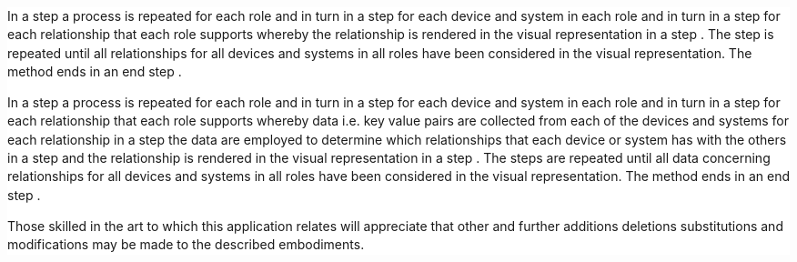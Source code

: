 In a step a process is repeated for each role and in turn in a step for each device and system in each role and in turn in a step for each relationship that each role supports whereby the relationship is rendered in the visual representation in a step . The step is repeated until all relationships for all devices and systems in all roles have been considered in the visual representation. The method ends in an end step .

In a step a process is repeated for each role and in turn in a step for each device and system in each role and in turn in a step for each relationship that each role supports whereby data i.e. key value pairs are collected from each of the devices and systems for each relationship in a step the data are employed to determine which relationships that each device or system has with the others in a step and the relationship is rendered in the visual representation in a step . The steps are repeated until all data concerning relationships for all devices and systems in all roles have been considered in the visual representation. The method ends in an end step .

Those skilled in the art to which this application relates will appreciate that other and further additions deletions substitutions and modifications may be made to the described embodiments.

